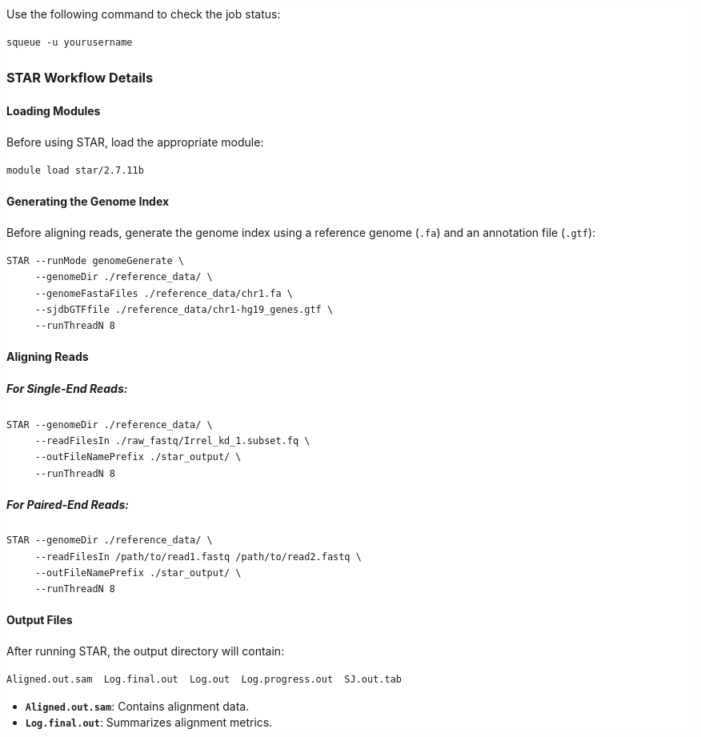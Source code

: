 Use the following command to check the job status:

```
squeue -u yourusername
```

### STAR Workflow Details

#### Loading Modules

Before using STAR, load the appropriate module:

```
module load star/2.7.11b
```

#### Generating the Genome Index

Before aligning reads, generate the genome index using a reference genome (`.fa`) and an annotation file (`.gtf`):

```
STAR --runMode genomeGenerate \
     --genomeDir ./reference_data/ \
     --genomeFastaFiles ./reference_data/chr1.fa \
     --sjdbGTFfile ./reference_data/chr1-hg19_genes.gtf \
     --runThreadN 8
```

#### Aligning Reads

##### For Single-End Reads:

```
STAR --genomeDir ./reference_data/ \
     --readFilesIn ./raw_fastq/Irrel_kd_1.subset.fq \
     --outFileNamePrefix ./star_output/ \
     --runThreadN 8
```

##### For Paired-End Reads:

```
STAR --genomeDir ./reference_data/ \
     --readFilesIn /path/to/read1.fastq /path/to/read2.fastq \
     --outFileNamePrefix ./star_output/ \
     --runThreadN 8
```

#### Output Files

After running STAR, the output directory will contain:

```
Aligned.out.sam  Log.final.out  Log.out  Log.progress.out  SJ.out.tab
```

- **`Aligned.out.sam`**: Contains alignment data.
- **`Log.final.out`**: Summarizes alignment metrics.
